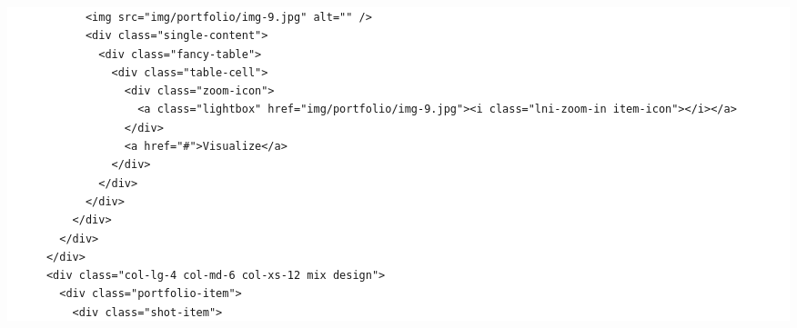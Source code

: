                 <img src="img/portfolio/img-9.jpg" alt="" />  
                <div class="single-content">
                  <div class="fancy-table">
                    <div class="table-cell">
                      <div class="zoom-icon">
                        <a class="lightbox" href="img/portfolio/img-9.jpg"><i class="lni-zoom-in item-icon"></i></a>
                      </div>
                      <a href="#">Visualize</a>
                    </div>
                  </div>
                </div>
              </div>               
            </div>
          </div>
          <div class="col-lg-4 col-md-6 col-xs-12 mix design">
            <div class="portfolio-item">
              <div class="shot-item">